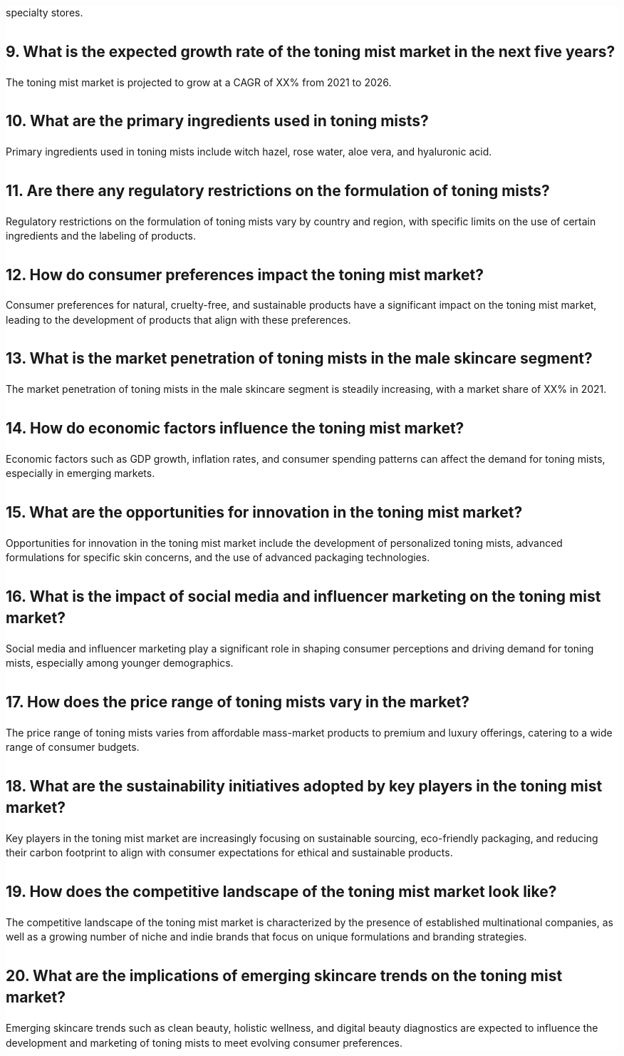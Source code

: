 specialty stores.</p><h2>9. What is the expected growth rate of the toning mist market in the next five years?</h2><p>The toning mist market is projected to grow at a CAGR of XX% from 2021 to 2026.</p><h2>10. What are the primary ingredients used in toning mists?</h2><p>Primary ingredients used in toning mists include witch hazel, rose water, aloe vera, and hyaluronic acid.</p><h2>11. Are there any regulatory restrictions on the formulation of toning mists?</h2><p>Regulatory restrictions on the formulation of toning mists vary by country and region, with specific limits on the use of certain ingredients and the labeling of products.</p><h2>12. How do consumer preferences impact the toning mist market?</h2><p>Consumer preferences for natural, cruelty-free, and sustainable products have a significant impact on the toning mist market, leading to the development of products that align with these preferences.</p><h2>13. What is the market penetration of toning mists in the male skincare segment?</h2><p>The market penetration of toning mists in the male skincare segment is steadily increasing, with a market share of XX% in 2021.</p><h2>14. How do economic factors influence the toning mist market?</h2><p>Economic factors such as GDP growth, inflation rates, and consumer spending patterns can affect the demand for toning mists, especially in emerging markets.</p><h2>15. What are the opportunities for innovation in the toning mist market?</h2><p>Opportunities for innovation in the toning mist market include the development of personalized toning mists, advanced formulations for specific skin concerns, and the use of advanced packaging technologies.</p><h2>16. What is the impact of social media and influencer marketing on the toning mist market?</h2><p>Social media and influencer marketing play a significant role in shaping consumer perceptions and driving demand for toning mists, especially among younger demographics.</p><h2>17. How does the price range of toning mists vary in the market?</h2><p>The price range of toning mists varies from affordable mass-market products to premium and luxury offerings, catering to a wide range of consumer budgets.</p><h2>18. What are the sustainability initiatives adopted by key players in the toning mist market?</h2><p>Key players in the toning mist market are increasingly focusing on sustainable sourcing, eco-friendly packaging, and reducing their carbon footprint to align with consumer expectations for ethical and sustainable products.</p><h2>19. How does the competitive landscape of the toning mist market look like?</h2><p>The competitive landscape of the toning mist market is characterized by the presence of established multinational companies, as well as a growing number of niche and indie brands that focus on unique formulations and branding strategies.</p><h2>20. What are the implications of emerging skincare trends on the toning mist market?</h2><p>Emerging skincare trends such as clean beauty, holistic wellness, and digital beauty diagnostics are expected to influence the development and marketing of toning mists to meet evolving consumer preferences.</p></body></html></strong></p>
